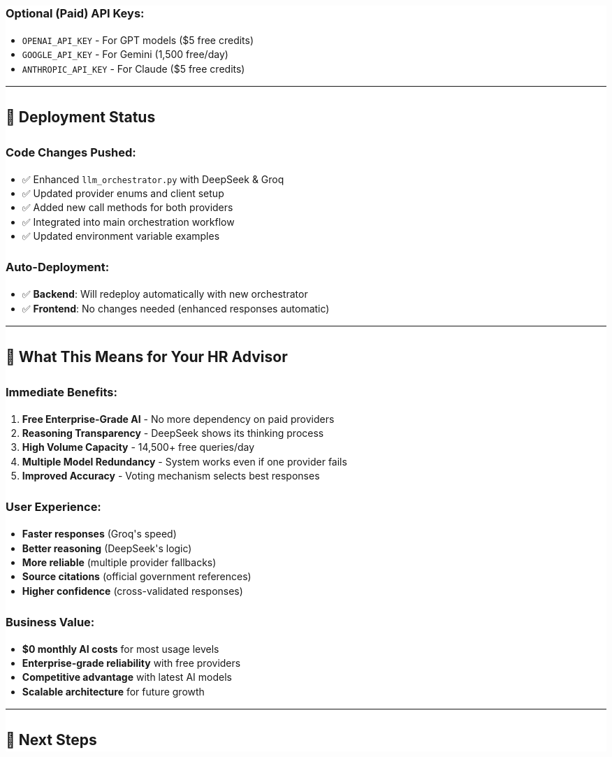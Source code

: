 ### **Optional (Paid) API Keys:**
- `OPENAI_API_KEY` - For GPT models ($5 free credits)
- `GOOGLE_API_KEY` - For Gemini (1,500 free/day)
- `ANTHROPIC_API_KEY` - For Claude ($5 free credits)

---

## 🚀 **Deployment Status**

### **Code Changes Pushed:**
- ✅ Enhanced `llm_orchestrator.py` with DeepSeek & Groq
- ✅ Updated provider enums and client setup
- ✅ Added new call methods for both providers
- ✅ Integrated into main orchestration workflow
- ✅ Updated environment variable examples

### **Auto-Deployment:**
- ✅ **Backend**: Will redeploy automatically with new orchestrator
- ✅ **Frontend**: No changes needed (enhanced responses automatic)

---

## 🎉 **What This Means for Your HR Advisor**

### **Immediate Benefits:**
1. **Free Enterprise-Grade AI** - No more dependency on paid providers
2. **Reasoning Transparency** - DeepSeek shows its thinking process
3. **High Volume Capacity** - 14,500+ free queries/day
4. **Multiple Model Redundancy** - System works even if one provider fails
5. **Improved Accuracy** - Voting mechanism selects best responses

### **User Experience:**
- **Faster responses** (Groq's speed)
- **Better reasoning** (DeepSeek's logic)
- **More reliable** (multiple provider fallbacks)
- **Source citations** (official government references)
- **Higher confidence** (cross-validated responses)

### **Business Value:**
- **$0 monthly AI costs** for most usage levels
- **Enterprise-grade reliability** with free providers
- **Competitive advantage** with latest AI models
- **Scalable architecture** for future growth

---

## 🔄 **Next Steps**
